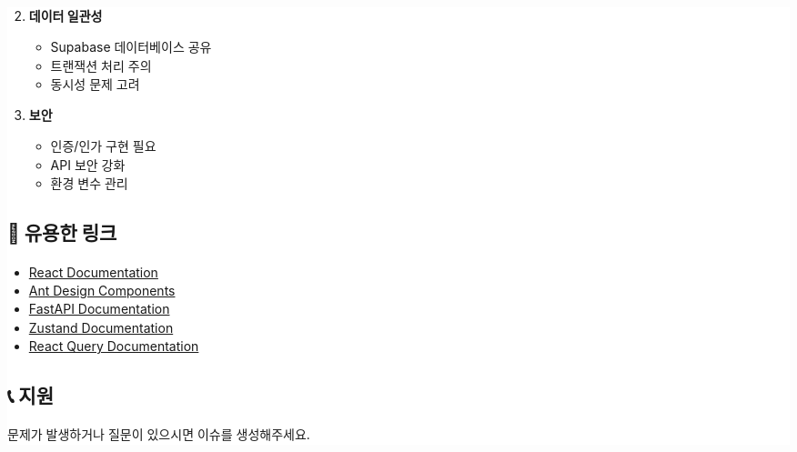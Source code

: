 2. **데이터 일관성**
   - Supabase 데이터베이스 공유
   - 트랜잭션 처리 주의
   - 동시성 문제 고려

3. **보안**
   - 인증/인가 구현 필요
   - API 보안 강화
   - 환경 변수 관리

## 🔗 유용한 링크

- [React Documentation](https://react.dev)
- [Ant Design Components](https://ant.design/components/overview)
- [FastAPI Documentation](https://fastapi.tiangolo.com)
- [Zustand Documentation](https://github.com/pmndrs/zustand)
- [React Query Documentation](https://tanstack.com/query/latest)

## 📞 지원

문제가 발생하거나 질문이 있으시면 이슈를 생성해주세요.